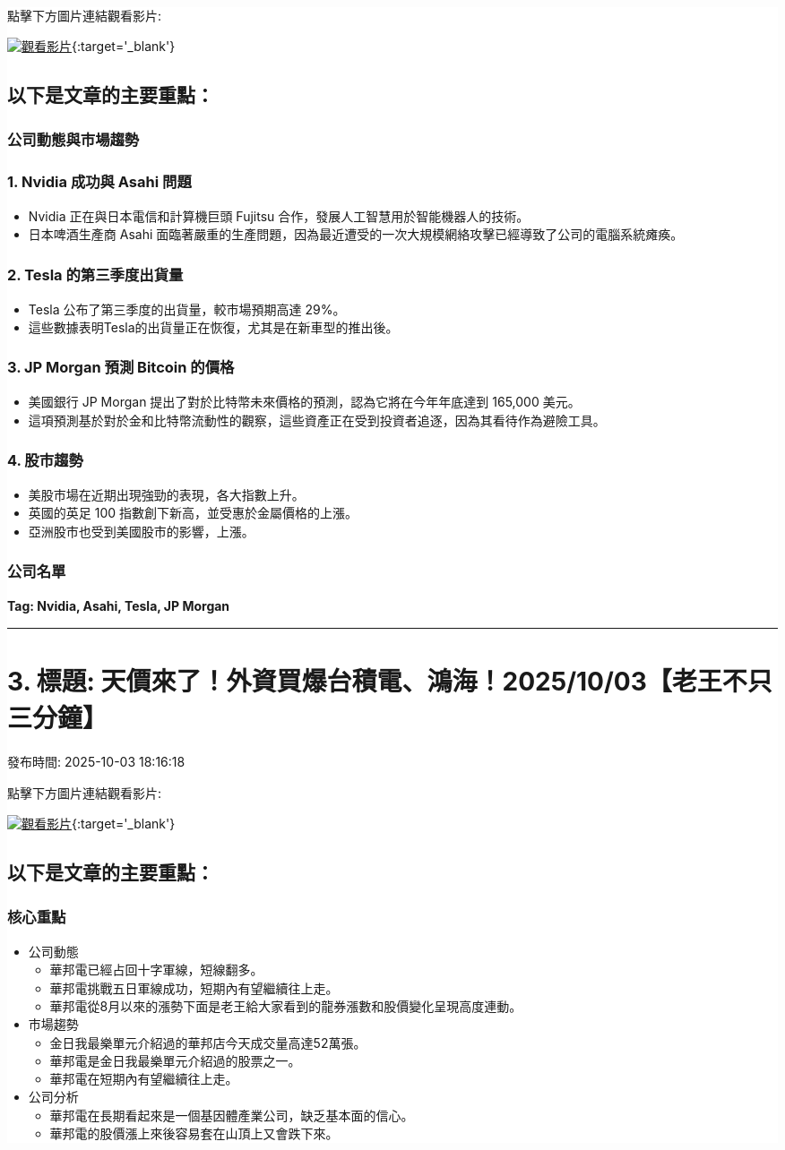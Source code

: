 點擊下方圖片連結觀看影片:

 [![觀看影片](https://i.ytimg.com/vi/l8a2z4PxGaQ/sddefault.jpg)](https://www.youtube.com/watch?v=l8a2z4PxGaQ){:target='_blank'}

## 以下是文章的主要重點：

### 公司動態與市場趨勢

### 1. Nvidia 成功與 Asahi 問題

* Nvidia 正在與日本電信和計算機巨頭 Fujitsu 合作，發展人工智慧用於智能機器人的技術。
* 日本啤酒生產商 Asahi 面臨著嚴重的生產問題，因為最近遭受的一次大規模網絡攻擊已經導致了公司的電腦系統瘫痪。

### 2. Tesla 的第三季度出貨量

* Tesla 公布了第三季度的出貨量，較市場預期高達 29%。
* 這些數據表明Tesla的出貨量正在恢復，尤其是在新車型的推出後。

### 3. JP Morgan 預測 Bitcoin 的價格

* 美國銀行 JP Morgan 提出了對於比特幣未來價格的預測，認為它將在今年年底達到 165,000 美元。
* 這項預測基於對於金和比特幣流動性的觀察，這些資產正在受到投資者追逐，因為其看待作為避險工具。

### 4. 股市趨勢

* 美股市場在近期出現強勁的表現，各大指數上升。
* 英國的英足 100 指數創下新高，並受惠於金屬價格的上漲。
* 亞洲股市也受到美國股市的影響，上漲。

### 公司名單

**Tag: Nvidia, Asahi, Tesla, JP Morgan**

---
# 3. 標題: 天價來了！外資買爆台積電、鴻海！2025/10/03【老王不只三分鐘】
發布時間: 2025-10-03 18:16:18

點擊下方圖片連結觀看影片:

 [![觀看影片](https://i.ytimg.com/vi/-PRodEseBSI/sddefault.jpg)](https://www.youtube.com/watch?v=-PRodEseBSI){:target='_blank'}

## 以下是文章的主要重點：

### 核心重點

*   公司動態
    *   華邦電已經占回十字軍線，短線翻多。
    *   華邦電挑戰五日軍線成功，短期內有望繼續往上走。
    *   華邦電從8月以來的漲勢下面是老王給大家看到的龍券漲數和股價變化呈現高度連動。
*   市場趨勢
    *   金日我最樂單元介紹過的華邦店今天成交量高達52萬張。
    *   華邦電是金日我最樂單元介紹過的股票之一。
    *   華邦電在短期內有望繼續往上走。
*   公司分析
    *   華邦電在長期看起來是一個基因體產業公司，缺乏基本面的信心。
    *   華邦電的股價漲上來後容易套在山頂上又會跌下來。

